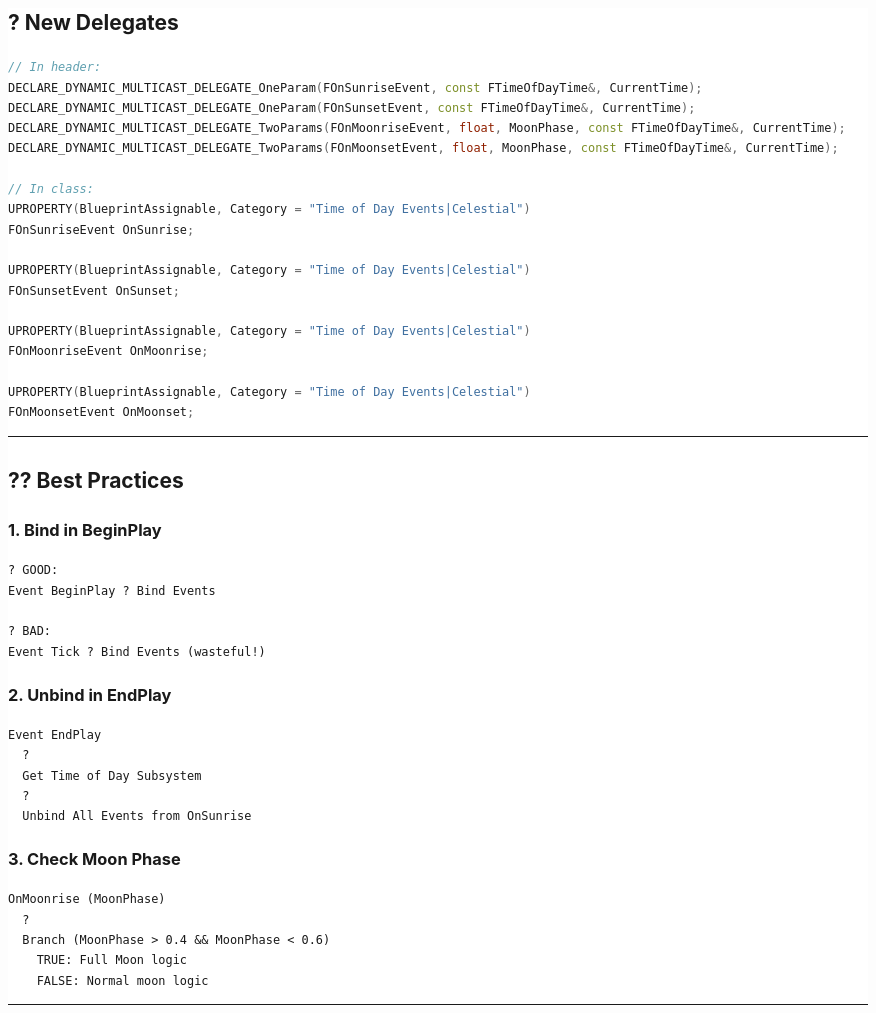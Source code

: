 
## ? New Delegates

```cpp
// In header:
DECLARE_DYNAMIC_MULTICAST_DELEGATE_OneParam(FOnSunriseEvent, const FTimeOfDayTime&, CurrentTime);
DECLARE_DYNAMIC_MULTICAST_DELEGATE_OneParam(FOnSunsetEvent, const FTimeOfDayTime&, CurrentTime);
DECLARE_DYNAMIC_MULTICAST_DELEGATE_TwoParams(FOnMoonriseEvent, float, MoonPhase, const FTimeOfDayTime&, CurrentTime);
DECLARE_DYNAMIC_MULTICAST_DELEGATE_TwoParams(FOnMoonsetEvent, float, MoonPhase, const FTimeOfDayTime&, CurrentTime);

// In class:
UPROPERTY(BlueprintAssignable, Category = "Time of Day Events|Celestial")
FOnSunriseEvent OnSunrise;

UPROPERTY(BlueprintAssignable, Category = "Time of Day Events|Celestial")
FOnSunsetEvent OnSunset;

UPROPERTY(BlueprintAssignable, Category = "Time of Day Events|Celestial")
FOnMoonriseEvent OnMoonrise;

UPROPERTY(BlueprintAssignable, Category = "Time of Day Events|Celestial")
FOnMoonsetEvent OnMoonset;
```

---

## ?? Best Practices

### 1. Bind in BeginPlay
```
? GOOD:
Event BeginPlay ? Bind Events

? BAD:
Event Tick ? Bind Events (wasteful!)
```

### 2. Unbind in EndPlay
```
Event EndPlay
  ?
  Get Time of Day Subsystem
  ?
  Unbind All Events from OnSunrise
```

### 3. Check Moon Phase
```
OnMoonrise (MoonPhase)
  ?
  Branch (MoonPhase > 0.4 && MoonPhase < 0.6)
    TRUE: Full Moon logic
    FALSE: Normal moon logic
```

---